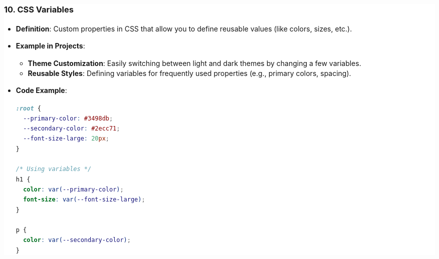 
### 10. **CSS Variables**

- **Definition**: Custom properties in CSS that allow you to define reusable values (like colors, sizes, etc.).
- **Example in Projects**:
  - **Theme Customization**: Easily switching between light and dark themes by changing a few variables.
  - **Reusable Styles**: Defining variables for frequently used properties (e.g., primary colors, spacing).
- **Code Example**:

  ```css
  :root {
    --primary-color: #3498db;
    --secondary-color: #2ecc71;
    --font-size-large: 20px;
  }

  /* Using variables */
  h1 {
    color: var(--primary-color);
    font-size: var(--font-size-large);
  }

  p {
    color: var(--secondary-color);
  }
  ```
